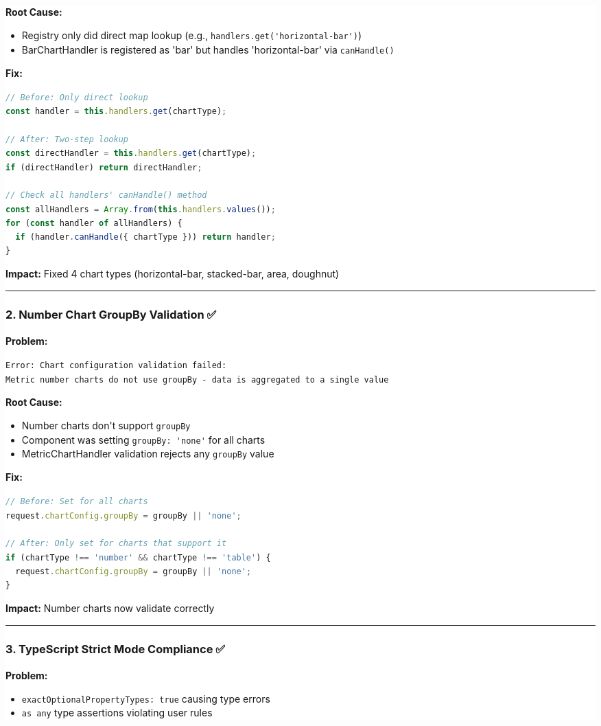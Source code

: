 **Root Cause:**
- Registry only did direct map lookup (e.g., `handlers.get('horizontal-bar')`)
- BarChartHandler is registered as 'bar' but handles 'horizontal-bar' via `canHandle()`

**Fix:**
```typescript
// Before: Only direct lookup
const handler = this.handlers.get(chartType);

// After: Two-step lookup
const directHandler = this.handlers.get(chartType);
if (directHandler) return directHandler;

// Check all handlers' canHandle() method
const allHandlers = Array.from(this.handlers.values());
for (const handler of allHandlers) {
  if (handler.canHandle({ chartType })) return handler;
}
```

**Impact:** Fixed 4 chart types (horizontal-bar, stacked-bar, area, doughnut)

---

### 2. Number Chart GroupBy Validation ✅

**Problem:**
```
Error: Chart configuration validation failed: 
Metric number charts do not use groupBy - data is aggregated to a single value
```

**Root Cause:**
- Number charts don't support `groupBy`
- Component was setting `groupBy: 'none'` for all charts
- MetricChartHandler validation rejects any `groupBy` value

**Fix:**
```typescript
// Before: Set for all charts
request.chartConfig.groupBy = groupBy || 'none';

// After: Only set for charts that support it
if (chartType !== 'number' && chartType !== 'table') {
  request.chartConfig.groupBy = groupBy || 'none';
}
```

**Impact:** Number charts now validate correctly

---

### 3. TypeScript Strict Mode Compliance ✅

**Problem:**
- `exactOptionalPropertyTypes: true` causing type errors
- `as any` type assertions violating user rules
